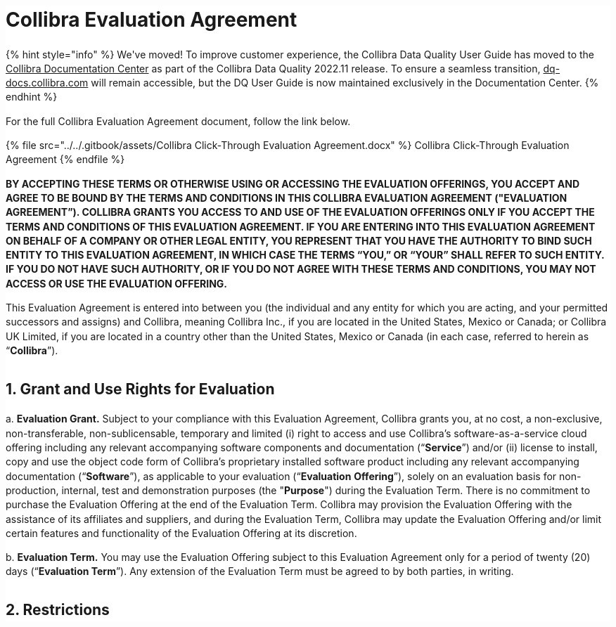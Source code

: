 # Collibra Evaluation Agreement

{% hint style="info" %}
We've moved! To improve customer experience, the Collibra Data Quality User Guide has moved to the [Collibra Documentation Center](https://productresources.collibra.com/docs/collibra/latest/Content/DataQuality/DQLegal/Collibra%20Evaluation%20Agreement.htm) as part of the Collibra Data Quality 2022.11 release. To ensure a seamless transition, [dq-docs.collibra.com](http://dq-docs.collibra.com/) will remain accessible, but the DQ User Guide is now maintained exclusively in the Documentation Center.
{% endhint %}

For the full Collibra Evaluation Agreement document, follow the link below.

{% file src="../../.gitbook/assets/Collibra Click-Through Evaluation Agreement.docx" %}
Collibra Click-Through Evaluation Agreement
{% endfile %}

**BY ACCEPTING THESE TERMS OR OTHERWISE USING OR ACCESSING THE EVALUATION OFFERINGS, YOU ACCEPT AND AGREE TO BE BOUND BY THE TERMS AND CONDITIONS IN THIS COLLIBRA EVALUATION AGREEMENT ("EVALUATION AGREEMENT”). COLLIBRA GRANTS YOU ACCESS TO AND USE OF THE EVALUATION OFFERINGS ONLY IF YOU ACCEPT THE TERMS AND CONDITIONS OF THIS EVALUATION AGREEMENT. IF YOU ARE ENTERING INTO THIS EVALUATION AGREEMENT ON BEHALF OF A COMPANY OR OTHER LEGAL ENTITY, YOU REPRESENT THAT YOU HAVE THE AUTHORITY TO BIND SUCH ENTITY TO THIS EVALUATION AGREEMENT, IN WHICH CASE THE TERMS “YOU,” OR “YOUR” SHALL REFER TO SUCH ENTITY. IF YOU DO NOT HAVE SUCH AUTHORITY, OR IF YOU DO NOT AGREE WITH THESE TERMS AND CONDITIONS, YOU MAY NOT ACCESS OR USE THE EVALUATION OFFERING.**

This Evaluation Agreement is entered into between you (the individual and any entity for which you are acting, and your permitted successors and assigns) and Collibra, meaning Collibra Inc., if you are located in the United States, Mexico or Canada; or Collibra UK Limited, if you are located in a country other than the United States, Mexico or Canada (in each case, referred to herein as “**Collibra**”).

## **1. Grant and Use Rights for Evaluation**

a. **Evaluation Grant.** Subject to your compliance with this Evaluation Agreement, Collibra grants you, at no cost, a non-exclusive, non-transferable, non-sublicensable, temporary and limited (i) right to access and use Collibra’s software-as-a-service cloud offering including any relevant accompanying software components and documentation (“**Service**”) and/or (ii) license to install, copy and use the object code form of Collibra’s proprietary installed software product including any relevant accompanying documentation (“**Software**”), as applicable to your evaluation (“**Evaluation** **Offering**”), solely on an evaluation basis for non-production, internal, test and demonstration purposes (the "**Purpose**") during the Evaluation Term. There is no commitment to purchase the Evaluation Offering at the end of the Evaluation Term. Collibra may provision the Evaluation Offering with the assistance of its affiliates and suppliers, and during the Evaluation Term, Collibra may update the Evaluation Offering and/or limit certain features and functionality of the Evaluation Offering at its discretion.

b. **Evaluation Term.** You may use the Evaluation Offering subject to this Evaluation Agreement only for a period of twenty (20) days (“**Evaluation Term**”). Any extension of the Evaluation Term must be agreed to by both parties, in writing.

## **2. Restrictions**
